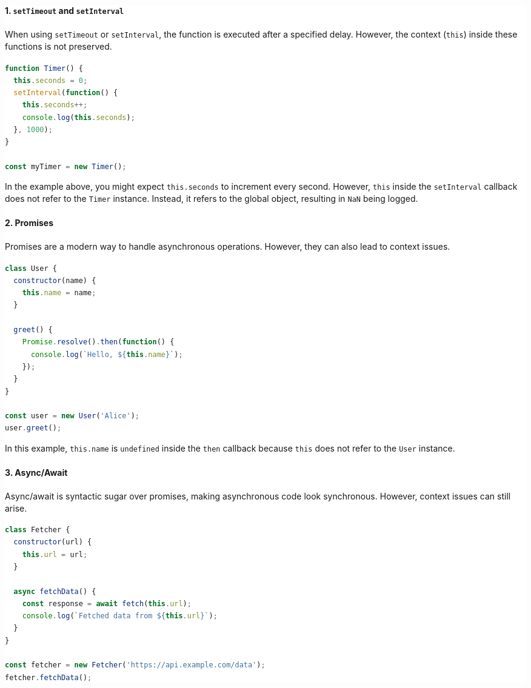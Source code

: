 #### 1. `setTimeout` and `setInterval`

When using `setTimeout` or `setInterval`, the function is executed after a specified delay. However, the context (`this`) inside these functions is not preserved.

```javascript
function Timer() {
  this.seconds = 0;
  setInterval(function() {
    this.seconds++;
    console.log(this.seconds);
  }, 1000);
}

const myTimer = new Timer();
```

In the example above, you might expect `this.seconds` to increment every second. However, `this` inside the `setInterval` callback does not refer to the `Timer` instance. Instead, it refers to the global object, resulting in `NaN` being logged.

#### 2. Promises

Promises are a modern way to handle asynchronous operations. However, they can also lead to context issues.

```javascript
class User {
  constructor(name) {
    this.name = name;
  }

  greet() {
    Promise.resolve().then(function() {
      console.log(`Hello, ${this.name}`);
    });
  }
}

const user = new User('Alice');
user.greet();
```

In this example, `this.name` is `undefined` inside the `then` callback because `this` does not refer to the `User` instance.

#### 3. Async/Await

Async/await is syntactic sugar over promises, making asynchronous code look synchronous. However, context issues can still arise.

```javascript
class Fetcher {
  constructor(url) {
    this.url = url;
  }

  async fetchData() {
    const response = await fetch(this.url);
    console.log(`Fetched data from ${this.url}`);
  }
}

const fetcher = new Fetcher('https://api.example.com/data');
fetcher.fetchData();
```
